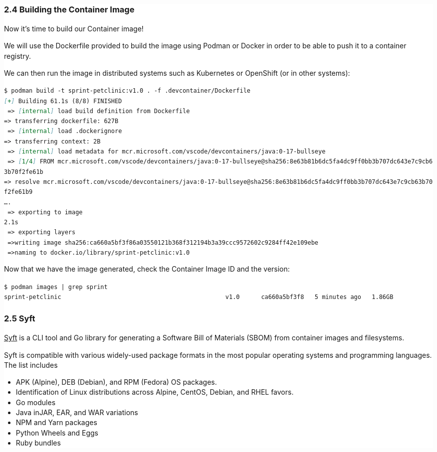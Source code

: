 
### 2.4 Building the Container Image

Now it’s time to build our Container image!

We will use the Dockerfile provided to build the image using Podman or Docker in order to be able to push it to a container registry.

We can then run the image in distributed systems such as Kubernetes or OpenShift (or in other systems):

```md
$ podman build -t sprint-petclinic:v1.0 . -f .devcontainer/Dockerfile
[+] Building 61.1s (8/8) FINISHED
 => [internal] load build definition from Dockerfile                                                                                  
=> transferring dockerfile: 627B                                                                                                  
 => [internal] load .dockerignore                                                                                                    
=> transferring context: 2B                                                                                                       
 => [internal] load metadata for mcr.microsoft.com/vscode/devcontainers/java:0-17-bullseye                                            
 => [1/4] FROM mcr.microsoft.com/vscode/devcontainers/java:0-17-bullseye@sha256:8e63b81b6dc5fa4dc9ff0bb3b707dc643e7c9cb63b70f2fe61b
=> resolve mcr.microsoft.com/vscode/devcontainers/java:0-17-bullseye@sha256:8e63b81b6dc5fa4dc9ff0bb3b707dc643e7c9cb63b70f2fe61b9
….
 => exporting to image                                                                                                                2.1s
 => exporting layers                                                                                                     
 =>writing image sha256:ca660a5bf3f86a03550121b368f312194b3a39ccc9572602c9284ff42e109ebe                                         
 =>naming to docker.io/library/sprint-petclinic:v1.0   
```

Now that we have the image generated, check the Container Image ID and the version:

```md
$ podman images | grep sprint
sprint-petclinic                                              v1.0      ca660a5bf3f8   5 minutes ago   1.86GB
```

### 2.5 Syft

[Syft](https://github.com/anchore/syft) is a CLI tool and Go library for generating a Software Bill of Materials (SBOM) from container images and filesystems.

Syft is compatible with various widely-used package formats in the most popular operating systems and programming languages. The list includes

* APK (Alpine), DEB (Debian), and RPM (Fedora) OS packages.
* Identification of Linux distributions across Alpine, CentOS, Debian, and RHEL favors.
* Go modules
* Java inJAR, EAR, and WAR variations
* NPM and Yarn packages
* Python Wheels and Eggs
* Ruby bundles
